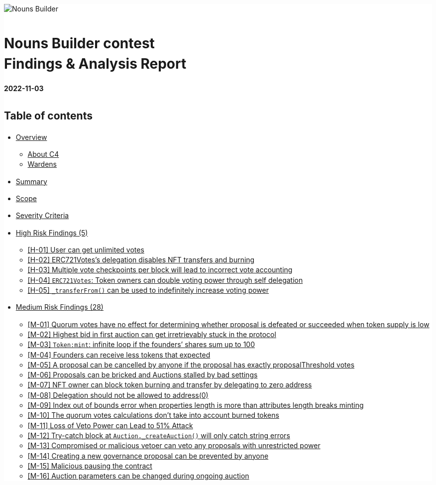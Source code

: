 ![Nouns Builder](/static/b552264ae2f25ffcef7e63ee48b1b34d/4e333/nounsbuilder.jpg)

Nouns Builder contest  
Findings & Analysis Report
==================================================

#### 2022-11-03

Table of contents
-----------------

*   [Overview](#overview)
    
    *   [About C4](#about-c4)
    *   [Wardens](#wardens)
*   [Summary](#summary)
*   [Scope](#scope)
*   [Severity Criteria](#severity-criteria)
*   [High Risk Findings (5)](#high-risk-findings-5)
    
    *   [\[H-01\] User can get unlimited votes](#h-01-user-can-get-unlimited-votes)
    *   [\[H-02\] ERC721Votes’s delegation disables NFT transfers and burning](#h-02-erc721votess-delegation-disables-nft-transfers-and-burning)
    *   [\[H-03\] Multiple vote checkpoints per block will lead to incorrect vote accounting](#h-03-multiple-vote-checkpoints-per-block-will-lead-to-incorrect-vote-accounting)
    *   [\[H-04\] `ERC721Votes`: Token owners can double voting power through self delegation](#h-04-erc721votes-token-owners-can-double-voting-power-through-self-delegation)
    *   [\[H-05\] `_transferFrom()` can be used to indefinitely increase voting power](#h-05-_transferfrom-can-be-used-to-indefinitely-increase-voting-power)
*   [Medium Risk Findings (28)](#medium-risk-findings-28)
    
    *   [\[M-01\] Quorum votes have no effect for determining whether proposal is defeated or succeeded when token supply is low](#m-01-quorum-votes-have-no-effect-for-determining-whether-proposal-is-defeated-or-succeeded-when-token-supply-is-low)
    *   [\[M-02\] Highest bid in first auction can get irretrievably stuck in the protocol](#m-02-highest-bid-in-first-auction-can-get-irretrievably-stuck-in-the-protocol)
    *   [\[M-03\] `Token:mint`: infinite loop if the founders’ shares sum up to 100](#m-03-tokenmint-infinite-loop-if-the-founders-shares-sum-up-to-100)
    *   [\[M-04\] Founders can receive less tokens that expected](#m-04-founders-can-receive-less-tokens-that-expected)
    *   [\[M-05\] A proposal can be cancelled by anyone if the proposal has exactly proposalThreshold votes](#m-05-a-proposal-can-be-cancelled-by-anyone-if-the-proposal-has-exactly-proposalthreshold-votes)
    *   [\[M-06\] Proposals can be bricked and Auctions stalled by bad settings](#m-06-proposals-can-be-bricked-and-auctions-stalled-by-bad-settings)
    *   [\[M-07\] NFT owner can block token burning and transfer by delegating to zero address](#m-07-nft-owner-can-block-token-burning-and-transfer-by-delegating-to-zero-address)
    *   [\[M-08\] Delegation should not be allowed to address(0)](#m-08-delegation-should-not-be-allowed-to-address0)
    *   [\[M-09\] Index out of bounds error when properties length is more than attributes length breaks minting](#m-09-index-out-of-bounds-error-when-properties-length-is-more-than-attributes-length-breaks-minting)
    *   [\[M-10\] The quorum votes calculations don’t take into account burned tokens](#m-10-the-quorum-votes-calculations-dont-take-into-account-burned-tokens)
    *   [\[M-11\] Loss of Veto Power can Lead to 51% Attack](#m-11-loss-of-veto-power-can-lead-to-51-attack)
    *   [\[M-12\] Try-catch block at `Auction._createAuction()` will only catch string errors](#m-12-try-catch-block-at-auction_createauction-will-only-catch-string-errors)
    *   [\[M-13\] Compromised or malicious vetoer can veto any proposals with unrestricted power](#m-13-compromised-or-malicious-vetoer-can-veto-any-proposals-with-unrestricted-power)
    *   [\[M-14\] Creating a new governance proposal can be prevented by anyone](#m-14-creating-a-new-governance-proposal-can-be-prevented-by-anyone)
    *   [\[M-15\] Malicious pausing the contract](#m-15-malicious-pausing-the-contract)
    *   [\[M-16\] Auction parameters can be changed during ongoing auction](#m-16-auction-parameters-can-be-changed-during-ongoing-auction)